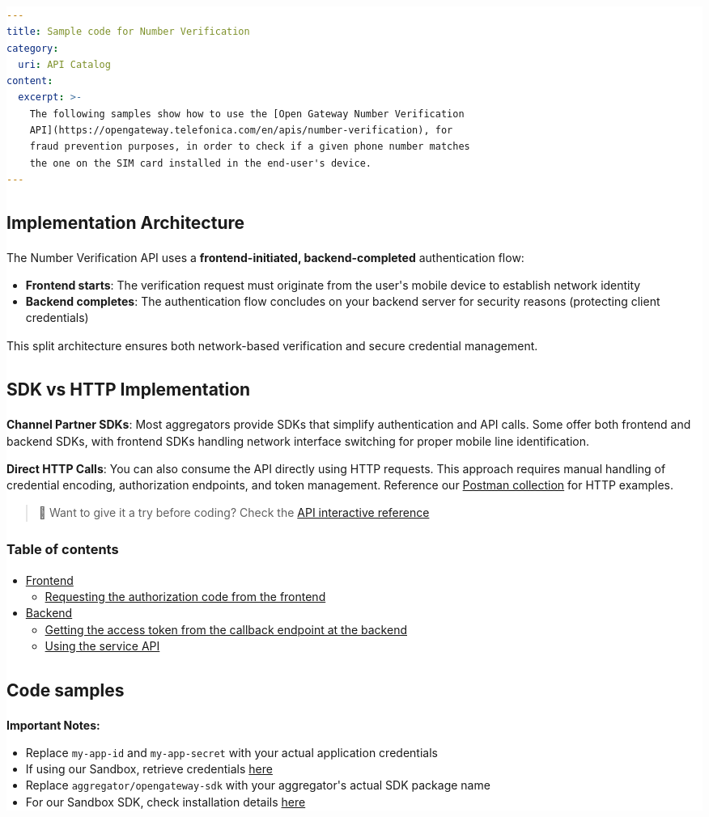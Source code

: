 ```yaml
---
title: Sample code for Number Verification
category:
  uri: API Catalog
content:
  excerpt: >-
    The following samples show how to use the [Open Gateway Number Verification
    API](https://opengateway.telefonica.com/en/apis/number-verification), for
    fraud prevention purposes, in order to check if a given phone number matches
    the one on the SIM card installed in the end-user's device.
---
```


## Implementation Architecture

The Number Verification API uses a **frontend-initiated, backend-completed** authentication flow:

- **Frontend starts**: The verification request must originate from the user's mobile device to establish network identity
- **Backend completes**: The authentication flow concludes on your backend server for security reasons (protecting client credentials)

This split architecture ensures both network-based verification and secure credential management.

## SDK vs HTTP Implementation

**Channel Partner SDKs**: Most aggregators provide SDKs that simplify authentication and API calls. Some offer both frontend and backend SDKs, with frontend SDKs handling network interface switching for proper mobile line identification.

**Direct HTTP Calls**: You can also consume the API directly using HTTP requests. This approach requires manual handling of credential encoding, authorization endpoints, and token management. Reference our [Postman collection](https://github.com/Telefonica/opengateway-postman) for HTTP examples.

> 📘 Want to give it a try before coding?
> Check the [API interactive reference](https://developers.opengateway.telefonica.com/reference/phonenumberverify)

### Table of contents
- [Frontend](#frontend)
    - [Requesting the authorization code from the frontend](#requesting-the-authorization-code-from-the-frontend)
- [Backend](#backend)
    - [Getting the access token from the callback endpoint at the backend](#getting-the-access-token-from-the-callback-endpoint-at-the-backend)
    - [Using the service API](#using-the-service-api)

## Code samples

**Important Notes:**
- Replace `my-app-id` and `my-app-secret` with your actual application credentials
- If using our Sandbox, retrieve credentials [here](https://sandbox.opengateway.telefonica.com/my-apps)
- Replace `aggregator/opengateway-sdk` with your aggregator's actual SDK package name
- For our Sandbox SDK, check installation details [here](/docs/sdkreference)
